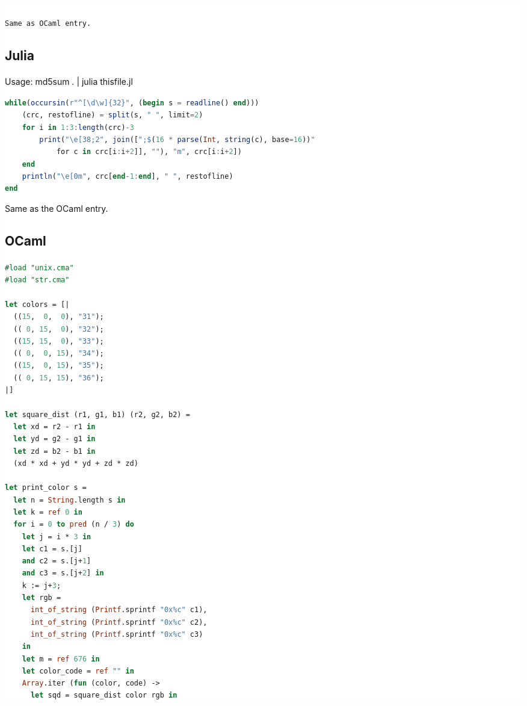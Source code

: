 ```txt

Same as OCaml entry.

```


## Julia

Usage: md5sum *.* | julia thisfile.jl

```julia
while(occursin(r"^[\d\w]{32}", (begin s = readline() end)))
    (crc, restofline) = split(s, " ", limit=2)
    for i in 1:3:length(crc)-3
        print("\e[38;2", join([";$(16 * parse(Int, string(c), base=16))" 
            for c in crc[i:i+2]], ""), "m", crc[i:i+2])
    end
    println("\e[0m", crc[end-1:end], " ", restofline)
end

```
Same as the OCaml entry.


## OCaml



```ocaml
#load "unix.cma"
#load "str.cma"

let colors = [|
  ((15,  0,  0), "31");
  (( 0, 15,  0), "32");
  ((15, 15,  0), "33");
  (( 0,  0, 15), "34");
  ((15,  0, 15), "35");
  (( 0, 15, 15), "36");
|]

let square_dist (r1, g1, b1) (r2, g2, b2) =
  let xd = r2 - r1 in
  let yd = g2 - g1 in
  let zd = b2 - b1 in
  (xd * xd + yd * yd + zd * zd)

let print_color s =
  let n = String.length s in
  let k = ref 0 in
  for i = 0 to pred (n / 3) do
    let j = i * 3 in
    let c1 = s.[j]
    and c2 = s.[j+1]
    and c3 = s.[j+2] in
    k := j+3;
    let rgb =
      int_of_string (Printf.sprintf "0x%c" c1),
      int_of_string (Printf.sprintf "0x%c" c2),
      int_of_string (Printf.sprintf "0x%c" c3)
    in
    let m = ref 676 in
    let color_code = ref "" in
    Array.iter (fun (color, code) ->
      let sqd = square_dist color rgb in
```